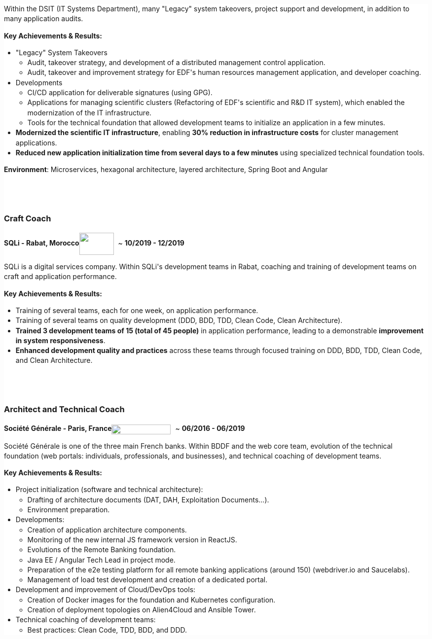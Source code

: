 Within the DSIT (IT Systems Department), many "Legacy" system takeovers, project support and development, in addition to many application audits.

**Key Achievements & Results:**
- "Legacy" System Takeovers
  * Audit, takeover strategy, and development of a distributed management control application.
  * Audit, takeover and improvement strategy for EDF's human resources management application, and developer coaching.
- Developments
  * CI/CD application for deliverable signatures (using GPG).
  * Applications for managing scientific clusters (Refactoring of EDF's scientific and R&D IT system), which enabled the modernization of the IT infrastructure.
  * Tools for the technical foundation that allowed development teams to initialize an application in a few minutes.
- **Modernized the scientific IT infrastructure**, enabling **30% reduction in infrastructure costs** for cluster management applications.
- **Reduced new application initialization time from several days to a few minutes** using specialized technical foundation tools.

**Environment**: Microservices, hexagonal architecture, layered architecture, Spring Boot and Angular  

<br><br>
### Craft Coach
  **SQLi - Rabat, Morocco**<img src="https://www.priint.com/files/public-media/030-partners/find-a-partner/partnerlogos-vorschau/600_partner_SQLI.png" style="width: 70px; height: 45px; vertical-align: middle; margin-right: 5px;">
  ~ **10/2019 - 12/2019**

SQLi is a digital services company. Within SQLi's development teams in Rabat, coaching and training of development teams on craft and application performance.

**Key Achievements & Results:**
- Training of several teams, each for one week, on application performance.
- Training of several teams on quality development (DDD, BDD, TDD, Clean Code, Clean Architecture).
- **Trained 3 development teams of 15 (total of 45 people)** in application performance, leading to a demonstrable **improvement in system responsiveness**.
- **Enhanced development quality and practices** across these teams through focused training on DDD, BDD, TDD, Clean Code, and Clean Architecture.


<br><br>
### Architect and Technical Coach
  **Société Générale - Paris, France**<img src="https://fntc-numerique.com/wp-content/uploads/2022/05/societe-generale.png" style="width: 120px; height: 20px; vertical-align: middle; margin-right: 5px;">
  ~ **06/2016 - 06/2019**

Société Générale is one of the three main French banks.
Within BDDF and the web core team, evolution of the technical foundation (web portals: individuals, professionals, and businesses), and technical coaching of development teams.

**Key Achievements & Results:**
- Project initialization (software and technical architecture):
  * Drafting of architecture documents (DAT, DAH, Exploitation Documents...).
  * Environment preparation.
- Developments:
  * Creation of application architecture components.
  * Monitoring of the new internal JS framework version in ReactJS.
  * Evolutions of the Remote Banking foundation.
  * Java EE / Angular Tech Lead in project mode.
  * Preparation of the e2e testing platform for all remote banking applications (around 150) (webdriver.io and Saucelabs).
  * Management of load test development and creation of a dedicated portal.
- Development and improvement of Cloud/DevOps tools:
  * Creation of Docker images for the foundation and Kubernetes configuration.
  * Creation of deployment topologies on Alien4Cloud and Ansible Tower.
- Technical coaching of development teams:
  * Best practices: Clean Code, TDD, BDD, and DDD.